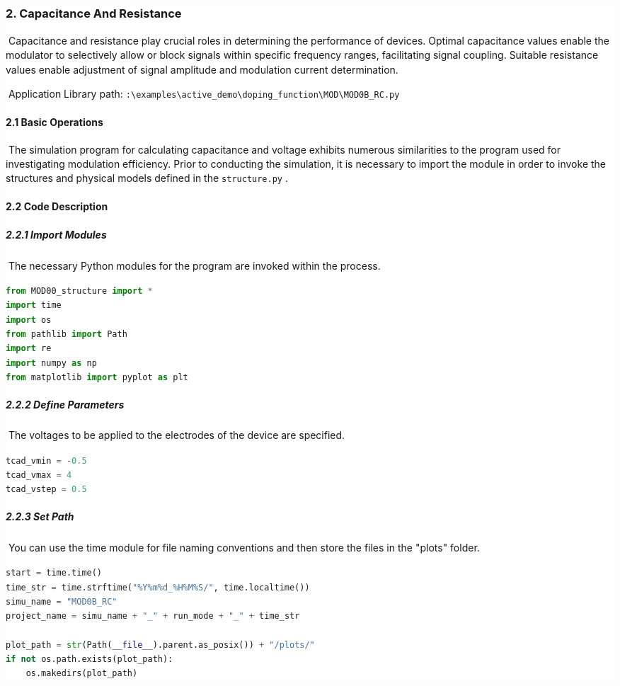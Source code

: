 

### 2. Capacitance And Resistance

​	Capacitance and resistance play crucial roles in determining the performance of devices. Optimal capacitance values enable the modulator to selectively allow or block signals within specific frequency ranges, facilitating signal coupling. Suitable resistance values enable adjustment of signal amplitude and modulation current determination.

​	Application Library path: `:\examples\active_demo\doping_function\MOD\MOD0B_RC.py`

#### 2.1 Basic Operations

​	The simulation program for calculating capacitance and voltage exhibits numerous similarities to the program used for investigating modulation efficiency. Prior to conducting the simulation, it is necessary to import the module in order to invoke the structures and physical models defined in the `structure.py` .

#### 2.2 Code Description

##### 2.2.1 Import Modules

​	The necessary Python modules for the program are invoked within the process.

```python
from MOD00_structure import *
import time
import os
from pathlib import Path
import re
import numpy as np
from matplotlib import pyplot as plt
```

##### 2.2.2 Define Parameters

​	The voltages to be applied to the electrodes of the device are specified.

```python
tcad_vmin = -0.5  
tcad_vmax = 4     
tcad_vstep = 0.5   
```

##### 2.2.3 Set Path

​	You can use the time module for file naming conventions and then store the files in the "plots" folder.

```python
start = time.time()
time_str = time.strftime("%Y%m%d_%H%M%S/", time.localtime())
simu_name = "MOD0B_RC"
project_name = simu_name + "_" + run_mode + "_" + time_str

plot_path = str(Path(__file__).parent.as_posix()) + "/plots/"
if not os.path.exists(plot_path):
    os.makedirs(plot_path)
```
